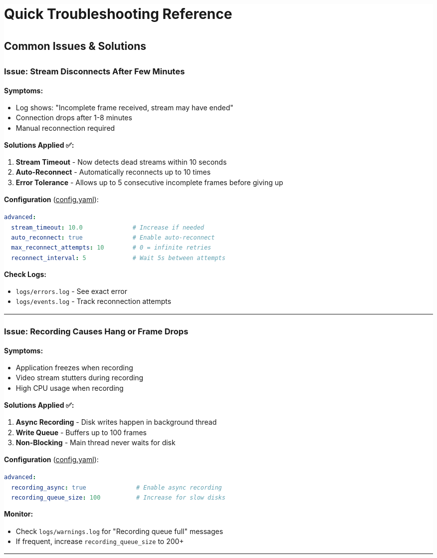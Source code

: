 # Quick Troubleshooting Reference

## Common Issues & Solutions

### Issue: Stream Disconnects After Few Minutes

**Symptoms:**
- Log shows: "Incomplete frame received, stream may have ended"
- Connection drops after 1-8 minutes
- Manual reconnection required

**Solutions Applied ✅:**
1. **Stream Timeout** - Now detects dead streams within 10 seconds
2. **Auto-Reconnect** - Automatically reconnects up to 10 times
3. **Error Tolerance** - Allows up to 5 consecutive incomplete frames before giving up

**Configuration** ([config.yaml](config.yaml:56-62)):
```yaml
advanced:
  stream_timeout: 10.0              # Increase if needed
  auto_reconnect: true              # Enable auto-reconnect
  max_reconnect_attempts: 10        # 0 = infinite retries
  reconnect_interval: 5             # Wait 5s between attempts
```

**Check Logs:**
- `logs/errors.log` - See exact error
- `logs/events.log` - Track reconnection attempts

---

### Issue: Recording Causes Hang or Frame Drops

**Symptoms:**
- Application freezes when recording
- Video stream stutters during recording
- High CPU usage when recording

**Solutions Applied ✅:**
1. **Async Recording** - Disk writes happen in background thread
2. **Write Queue** - Buffers up to 100 frames
3. **Non-Blocking** - Main thread never waits for disk

**Configuration** ([config.yaml](config.yaml:65-66)):
```yaml
advanced:
  recording_async: true              # Enable async recording
  recording_queue_size: 100          # Increase for slow disks
```

**Monitor:**
- Check `logs/warnings.log` for "Recording queue full" messages
- If frequent, increase `recording_queue_size` to 200+

---
